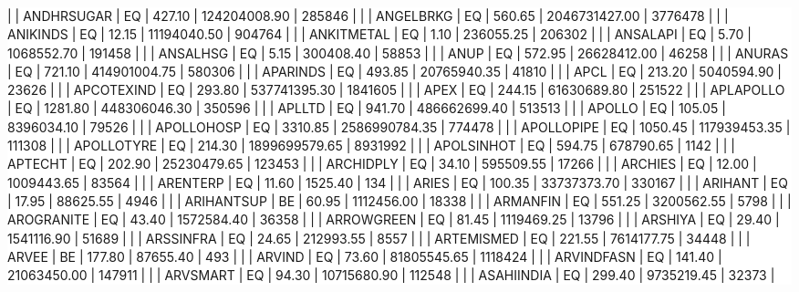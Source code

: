 |  | ANDHRSUGAR | EQ | 427.10 | 124204008.90 | 285846 |
|  | ANGELBRKG | EQ | 560.65 | 2046731427.00 | 3776478 |
|  | ANIKINDS | EQ | 12.15 | 11194040.50 | 904764 |
|  | ANKITMETAL | EQ | 1.10 | 236055.25 | 206302 |
|  | ANSALAPI | EQ | 5.70 | 1068552.70 | 191458 |
|  | ANSALHSG | EQ | 5.15 | 300408.40 | 58853 |
|  | ANUP | EQ | 572.95 | 26628412.00 | 46258 |
|  | ANURAS | EQ | 721.10 | 414901004.75 | 580306 |
|  | APARINDS | EQ | 493.85 | 20765940.35 | 41810 |
|  | APCL | EQ | 213.20 | 5040594.90 | 23626 |
|  | APCOTEXIND | EQ | 293.80 | 537741395.30 | 1841605 |
|  | APEX | EQ | 244.15 | 61630689.80 | 251522 |
|  | APLAPOLLO | EQ | 1281.80 | 448306046.30 | 350596 |
|  | APLLTD | EQ | 941.70 | 486662699.40 | 513513 |
|  | APOLLO | EQ | 105.05 | 8396034.10 | 79526 |
|  | APOLLOHOSP | EQ | 3310.85 | 2586990784.35 | 774478 |
|  | APOLLOPIPE | EQ | 1050.45 | 117939453.35 | 111308 |
|  | APOLLOTYRE | EQ | 214.30 | 1899699579.65 | 8931992 |
|  | APOLSINHOT | EQ | 594.75 | 678790.65 | 1142 |
|  | APTECHT | EQ | 202.90 | 25230479.65 | 123453 |
|  | ARCHIDPLY | EQ | 34.10 | 595509.55 | 17266 |
|  | ARCHIES | EQ | 12.00 | 1009443.65 | 83564 |
|  | ARENTERP | EQ | 11.60 | 1525.40 | 134 |
|  | ARIES | EQ | 100.35 | 33737373.70 | 330167 |
|  | ARIHANT | EQ | 17.95 | 88625.55 | 4946 |
|  | ARIHANTSUP | BE | 60.95 | 1112456.00 | 18338 |
|  | ARMANFIN | EQ | 551.25 | 3200562.55 | 5798 |
|  | AROGRANITE | EQ | 43.40 | 1572584.40 | 36358 |
|  | ARROWGREEN | EQ | 81.45 | 1119469.25 | 13796 |
|  | ARSHIYA | EQ | 29.40 | 1541116.90 | 51689 |
|  | ARSSINFRA | EQ | 24.65 | 212993.55 | 8557 |
|  | ARTEMISMED | EQ | 221.55 | 7614177.75 | 34448 |
|  | ARVEE | BE | 177.80 | 87655.40 | 493 |
|  | ARVIND | EQ | 73.60 | 81805545.65 | 1118424 |
|  | ARVINDFASN | EQ | 141.40 | 21063450.00 | 147911 |
|  | ARVSMART | EQ | 94.30 | 10715680.90 | 112548 |
|  | ASAHIINDIA | EQ | 299.40 | 9735219.45 | 32373 |